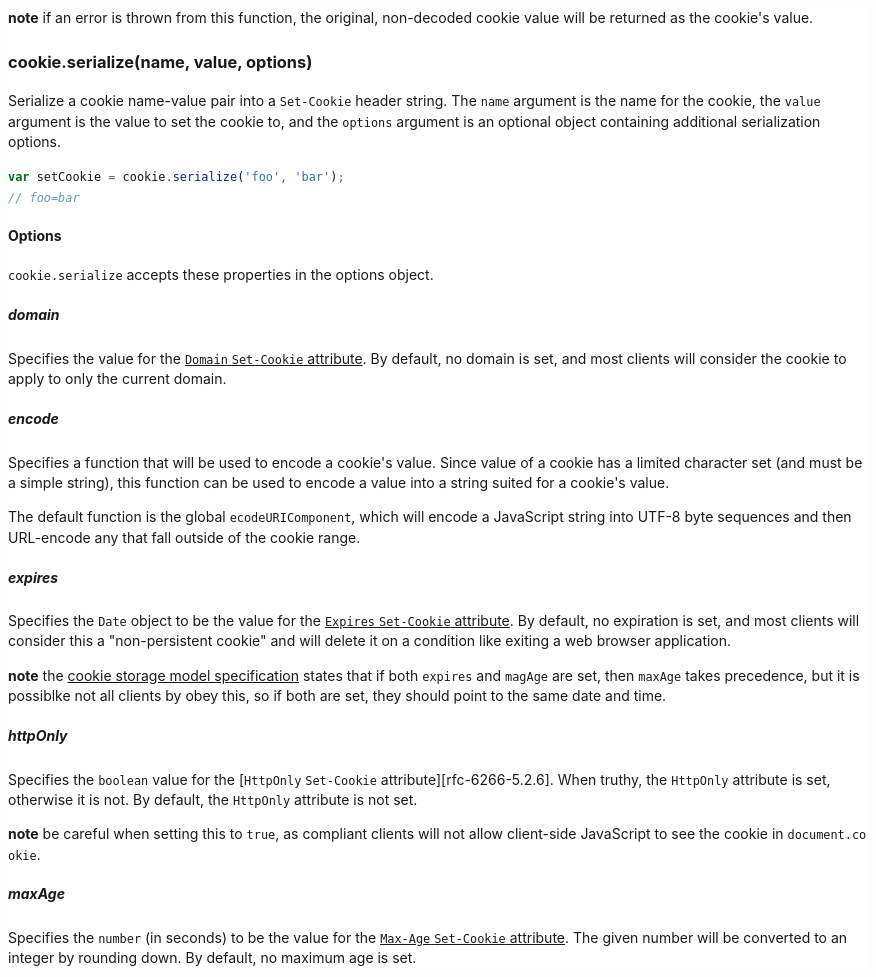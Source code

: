 **note** if an error is thrown from this function, the original, non-decoded cookie value will
be returned as the cookie's value.

### cookie.serialize(name, value, options)

Serialize a cookie name-value pair into a `Set-Cookie` header string. The `name` argument is the
name for the cookie, the `value` argument is the value to set the cookie to, and the `options`
argument is an optional object containing additional serialization options.

```js
var setCookie = cookie.serialize('foo', 'bar');
// foo=bar
```

#### Options

`cookie.serialize` accepts these properties in the options object.

##### domain

Specifies the value for the [`Domain` `Set-Cookie` attribute][rfc-6266-5.2.3]. By default, no
domain is set, and most clients will consider the cookie to apply to only the current domain.

##### encode

Specifies a function that will be used to encode a cookie's value. Since value of a cookie
has a limited character set (and must be a simple string), this function can be used to encode
a value into a string suited for a cookie's value.

The default function is the global `ecodeURIComponent`, which will encode a JavaScript string
into UTF-8 byte sequences and then URL-encode any that fall outside of the cookie range.

##### expires

Specifies the `Date` object to be the value for the [`Expires` `Set-Cookie` attribute][rfc-6266-5.2.1].
By default, no expiration is set, and most clients will consider this a "non-persistent cookie" and
will delete it on a condition like exiting a web browser application.

**note** the [cookie storage model specification][rfc-6266-5.3] states that if both `expires` and
`magAge` are set, then `maxAge` takes precedence, but it is possiblke not all clients by obey this,
so if both are set, they should point to the same date and time.

##### httpOnly

Specifies the `boolean` value for the [`HttpOnly` `Set-Cookie` attribute][rfc-6266-5.2.6]. When truthy,
the `HttpOnly` attribute is set, otherwise it is not. By default, the `HttpOnly` attribute is not set.

**note** be careful when setting this to `true`, as compliant clients will not allow client-side
JavaScript to see the cookie in `document.cookie`.

##### maxAge

Specifies the `number` (in seconds) to be the value for the [`Max-Age` `Set-Cookie` attribute][rfc-6266-5.2.2].
The given number will be converted to an integer by rounding down. By default, no maximum age is set.


[npm-image]: https://img.shields.io/npm/v/cookie.svg
[npm-url]: https://npmjs.org/package/cookie
[node-version-image]: https://img.shields.io/node/v/cookie.svg
[node-version-url]: http://nodejs.org/download/
[travis-image]: https://img.shields.io/travis/jshttp/cookie/master.svg
[travis-url]: https://travis-ci.org/jshttp/cookie
[coveralls-image]: https://img.shields.io/coveralls/jshttp/cookie/master.svg
[coveralls-url]: https://coveralls.io/r/jshttp/cookie?branch=master
[downloads-image]: https://img.shields.io/npm/dm/cookie.svg
[downloads-url]: https://npmjs.org/package/cookie
[draft-west-first-party-cookies-07]: https://tools.ietf.org/html/draft-west-first-party-cookies-07
[rfc-6266]: https://tools.ietf.org/html/rfc6266
[rfc-6266-5.1.4]: https://tools.ietf.org/html/rfc6266#section-5.1.4
[rfc-6266-5.2.1]: https://tools.ietf.org/html/rfc6266#section-5.2.1
[rfc-6266-5.2.2]: https://tools.ietf.org/html/rfc6266#section-5.2.2
[rfc-6266-5.2.3]: https://tools.ietf.org/html/rfc6266#section-5.2.3
[rfc-6266-5.2.4]: https://tools.ietf.org/html/rfc6266#section-5.2.4
[rfc-6266-5.3]: https://tools.ietf.org/html/rfc6266#section-5.3
[npm-image]: https://img.shields.io/npm/v/cookie.svg
[npm-url]: https://npmjs.org/package/cookie
[node-version-image]: https://img.shields.io/node/v/cookie.svg
[node-version-url]: https://nodejs.org/en/download
[travis-image]: https://img.shields.io/travis/jshttp/cookie/master.svg
[travis-url]: https://travis-ci.org/jshttp/cookie
[coveralls-image]: https://img.shields.io/coveralls/jshttp/cookie/master.svg
[coveralls-url]: https://coveralls.io/r/jshttp/cookie?branch=master
[downloads-image]: https://img.shields.io/npm/dm/cookie.svg
[downloads-url]: https://npmjs.org/package/cookie